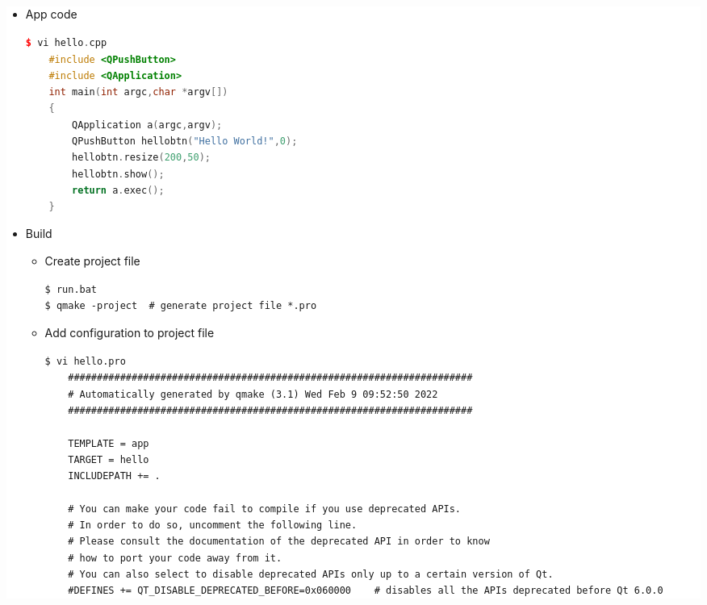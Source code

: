 + App code

    ```cpp
    $ vi hello.cpp
        #include <QPushButton>
        #include <QApplication>
        int main(int argc,char *argv[])
        {
            QApplication a(argc,argv);
            QPushButton hellobtn("Hello World!",0);
            hellobtn.resize(200,50);
            hellobtn.show();
            return a.exec();
        }
    ```

+ Build

    - Create project file

        ```
        $ run.bat
        $ qmake -project  # generate project file *.pro
        ```

    - Add configuration to project file

        ```
        $ vi hello.pro
            ######################################################################
            # Automatically generated by qmake (3.1) Wed Feb 9 09:52:50 2022
            ######################################################################

            TEMPLATE = app
            TARGET = hello
            INCLUDEPATH += .

            # You can make your code fail to compile if you use deprecated APIs.
            # In order to do so, uncomment the following line.
            # Please consult the documentation of the deprecated API in order to know
            # how to port your code away from it.
            # You can also select to disable deprecated APIs only up to a certain version of Qt.
            #DEFINES += QT_DISABLE_DEPRECATED_BEFORE=0x060000    # disables all the APIs deprecated before Qt 6.0.0
